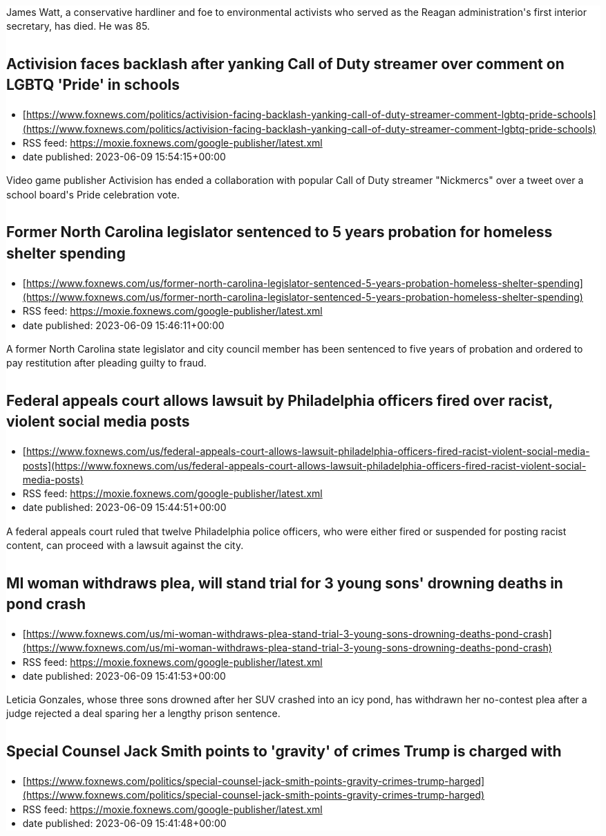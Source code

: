 James Watt, a conservative hardliner and foe to environmental activists who served as the Reagan administration&apos;s first interior secretary, has died. He was 85.

## Activision faces backlash after yanking Call of Duty streamer over comment on LGBTQ 'Pride' in schools
 - [https://www.foxnews.com/politics/activision-facing-backlash-yanking-call-of-duty-streamer-comment-lgbtq-pride-schools](https://www.foxnews.com/politics/activision-facing-backlash-yanking-call-of-duty-streamer-comment-lgbtq-pride-schools)
 - RSS feed: https://moxie.foxnews.com/google-publisher/latest.xml
 - date published: 2023-06-09 15:54:15+00:00

Video game publisher Activision has ended a collaboration with popular Call of Duty streamer &quot;Nickmercs&quot; over a tweet over a school board&apos;s Pride celebration vote.

## Former North Carolina legislator sentenced to 5 years probation for homeless shelter spending
 - [https://www.foxnews.com/us/former-north-carolina-legislator-sentenced-5-years-probation-homeless-shelter-spending](https://www.foxnews.com/us/former-north-carolina-legislator-sentenced-5-years-probation-homeless-shelter-spending)
 - RSS feed: https://moxie.foxnews.com/google-publisher/latest.xml
 - date published: 2023-06-09 15:46:11+00:00

A former North Carolina state legislator and city council member has been sentenced to five years of probation and ordered to pay restitution after pleading guilty to fraud.

## Federal appeals court allows lawsuit by Philadelphia officers fired over racist, violent social media posts
 - [https://www.foxnews.com/us/federal-appeals-court-allows-lawsuit-philadelphia-officers-fired-racist-violent-social-media-posts](https://www.foxnews.com/us/federal-appeals-court-allows-lawsuit-philadelphia-officers-fired-racist-violent-social-media-posts)
 - RSS feed: https://moxie.foxnews.com/google-publisher/latest.xml
 - date published: 2023-06-09 15:44:51+00:00

A federal appeals court ruled that twelve Philadelphia police officers, who were either fired or suspended for posting racist content, can proceed with a lawsuit against the city.

## MI woman withdraws plea, will stand trial for 3 young sons' drowning deaths in pond crash
 - [https://www.foxnews.com/us/mi-woman-withdraws-plea-stand-trial-3-young-sons-drowning-deaths-pond-crash](https://www.foxnews.com/us/mi-woman-withdraws-plea-stand-trial-3-young-sons-drowning-deaths-pond-crash)
 - RSS feed: https://moxie.foxnews.com/google-publisher/latest.xml
 - date published: 2023-06-09 15:41:53+00:00

Leticia Gonzales, whose three sons drowned after her SUV crashed into an icy pond, has withdrawn her no-contest plea after a judge rejected a deal sparing her a lengthy prison sentence.

## Special Counsel Jack Smith points to 'gravity' of crimes Trump is charged with
 - [https://www.foxnews.com/politics/special-counsel-jack-smith-points-gravity-crimes-trump-harged](https://www.foxnews.com/politics/special-counsel-jack-smith-points-gravity-crimes-trump-harged)
 - RSS feed: https://moxie.foxnews.com/google-publisher/latest.xml
 - date published: 2023-06-09 15:41:48+00:00
